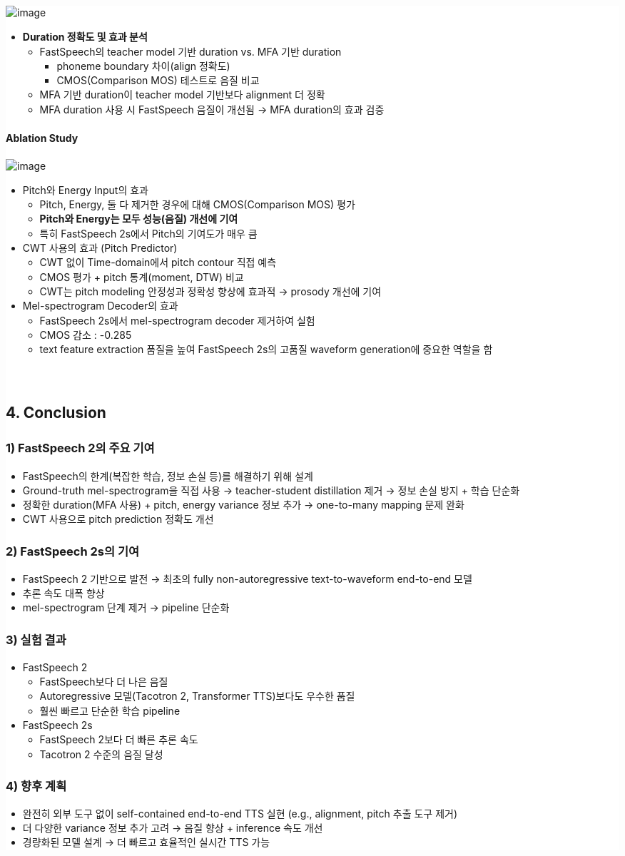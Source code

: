 <img width="559" height="95" alt="image" src="https://github.com/user-attachments/assets/9609b467-3d3e-4380-8ffb-9dec70027323" />

- **Duration 정확도 및 효과 분석**
  - FastSpeech의 teacher model 기반 duration vs. MFA 기반 duration
    - phoneme boundary 차이(align 정확도)
    - CMOS(Comparison MOS) 테스트로 음질 비교
  - MFA 기반 duration이 teacher model 기반보다 alignment 더 정확
  - MFA duration 사용 시 FastSpeech 음질이 개선됨 → MFA duration의 효과 검증
 
#### Ablation Study
<img width="549" height="135" alt="image" src="https://github.com/user-attachments/assets/ec1095cf-0b70-4d71-ae47-f780d4de0a78" />

- Pitch와 Energy Input의 효과
  - Pitch, Energy, 둘 다 제거한 경우에 대해 CMOS(Comparison MOS) 평가
  - **Pitch와 Energy는 모두 성능(음질) 개선에 기여**
  - 특히 FastSpeech 2s에서 Pitch의 기여도가 매우 큼
- CWT 사용의 효과 (Pitch Predictor)
  - CWT 없이 Time-domain에서 pitch contour 직접 예측
  - CMOS 평가 + pitch 통계(moment, DTW) 비교
  - CWT는 pitch modeling 안정성과 정확성 향상에 효과적 → prosody 개선에 기여
- Mel-spectrogram Decoder의 효과
  - FastSpeech 2s에서 mel-spectrogram decoder 제거하여 실험
  - CMOS 감소 : -0.285
  - text feature extraction 품질을 높여 FastSpeech 2s의 고품질 waveform generation에 중요한 역할을 함
 





<br>  
  
## 4. Conclusion  
### 1) FastSpeech 2의 주요 기여
- FastSpeech의 한계(복잡한 학습, 정보 손실 등)를 해결하기 위해 설계
- Ground-truth mel-spectrogram을 직접 사용 → teacher-student distillation 제거 → 정보 손실 방지 + 학습 단순화
- 정확한 duration(MFA 사용) + pitch, energy variance 정보 추가 → one-to-many mapping 문제 완화
- CWT 사용으로 pitch prediction 정확도 개선

### 2) FastSpeech 2s의 기여
- FastSpeech 2 기반으로 발전 → 최초의 fully non-autoregressive text-to-waveform end-to-end 모델
- 추론 속도 대폭 향상
- mel-spectrogram 단계 제거 → pipeline 단순화

### 3) 실험 결과
- FastSpeech 2
  - FastSpeech보다 더 나은 음질
  - Autoregressive 모델(Tacotron 2, Transformer TTS)보다도 우수한 품질
  - 훨씬 빠르고 단순한 학습 pipeline
- FastSpeech 2s
  - FastSpeech 2보다 더 빠른 추론 속도
  - Tacotron 2 수준의 음질 달성
 
### 4) 향후 계획
- 완전히 외부 도구 없이 self-contained end-to-end TTS 실현 (e.g., alignment, pitch 추출 도구 제거)
- 더 다양한 variance 정보 추가 고려 → 음질 향상 + inference 속도 개선
- 경량화된 모델 설계 → 더 빠르고 효율적인 실시간 TTS 가능
